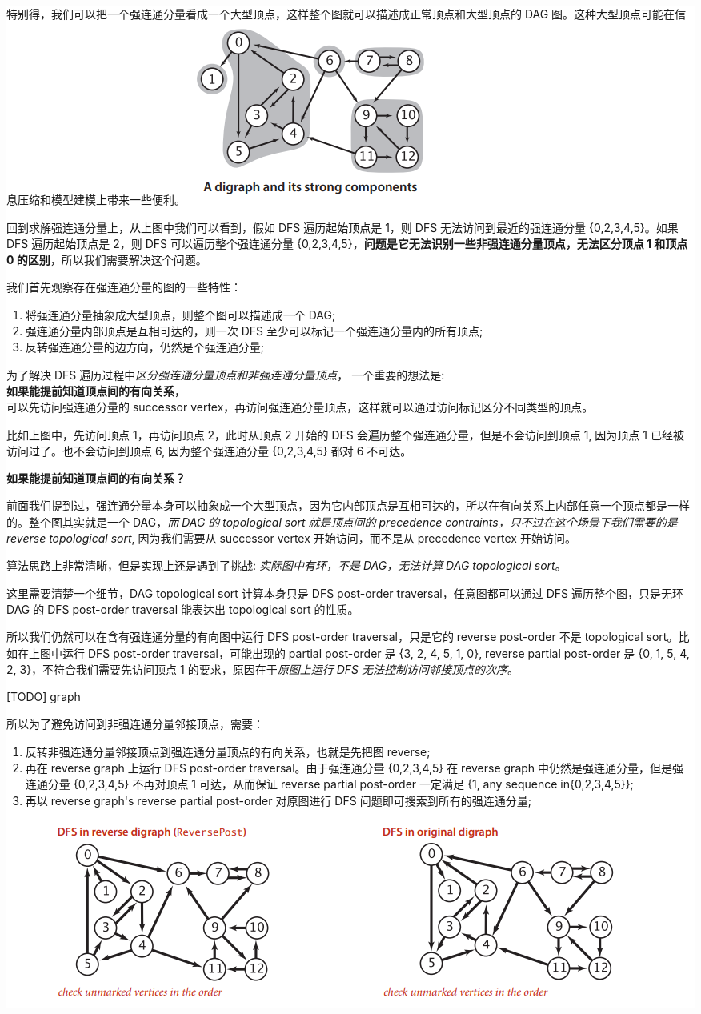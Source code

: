 特别得，我们可以把一个强连通分量看成一个大型顶点，这样整个图就可以描述成正常顶点和大型顶点的 DAG 图。这种大型顶点可能在信息压缩和模型建模上带来一些便利。
![strongly_connected_component2](/assets/images/post/algorithm-graph/strongly_connected_component2.png)

回到求解强连通分量上，从上图中我们可以看到，假如 DFS 遍历起始顶点是 1，则 DFS 无法访问到最近的强连通分量 {0,2,3,4,5}。如果 DFS 遍历起始顶点是 2，则 DFS 可以遍历整个强连通分量 {0,2,3,4,5}，**问题是它无法识别一些非强连通分量顶点，无法区分顶点 1 和顶点 0 的区别**，所以我们需要解决这个问题。

我们首先观察存在强连通分量的图的一些特性：
1. 将强连通分量抽象成大型顶点，则整个图可以描述成一个 DAG;
2. 强连通分量内部顶点是互相可达的，则一次 DFS 至少可以标记一个强连通分量内的所有顶点;
3. 反转强连通分量的边方向，仍然是个强连通分量;

为了解决 DFS 遍历过程中*区分强连通分量顶点和非强连通分量顶点*， 一个重要的想法是:   
**如果能提前知道顶点间的有向关系**，  
可以先访问强连通分量的 successor vertex，再访问强连通分量顶点，这样就可以通过访问标记区分不同类型的顶点。

比如上图中，先访问顶点 1，再访问顶点 2，此时从顶点 2 开始的 DFS 会遍历整个强连通分量，但是不会访问到顶点 1, 因为顶点 1 已经被访问过了。也不会访问到顶点 6, 因为整个强连通分量 {0,2,3,4,5} 都对 6 不可达。

**如果能提前知道顶点间的有向关系？**

前面我们提到过，强连通分量本身可以抽象成一个大型顶点，因为它内部顶点是互相可达的，所以在有向关系上内部任意一个顶点都是一样的。整个图其实就是一个 DAG，*而 DAG 的 topological sort 就是顶点间的 precedence contraints，只不过在这个场景下我们需要的是 reverse topological sort*, 因为我们需要从 successor vertex 开始访问，而不是从 precedence vertex 开始访问。

算法思路上非常清晰，但是实现上还是遇到了挑战: *实际图中有环，不是 DAG，无法计算 DAG topological sort*。

这里需要清楚一个细节，DAG topological sort 计算本身只是 DFS post-order traversal，任意图都可以通过 DFS 遍历整个图，只是无环 DAG 的 DFS post-order traversal 能表达出 topological sort 的性质。

所以我们仍然可以在含有强连通分量的有向图中运行 DFS post-order traversal，只是它的 reverse post-order 不是 topological sort。比如在上图中运行 DFS post-order traversal，可能出现的 partial post-order 是 {3, 2, 4, 5, 1, 0}, reverse partial post-order 是 {0, 1, 5, 4, 2, 3}，不符合我们需要先访问顶点 1 的要求，原因在于*原图上运行 DFS 无法控制访问邻接顶点的次序*。

[TODO] graph

所以为了避免访问到非强连通分量邻接顶点，需要：
1. 反转非强连通分量邻接顶点到强连通分量顶点的有向关系，也就是先把图 reverse;
2. 再在 reverse graph 上运行 DFS post-order traversal。由于强连通分量 {0,2,3,4,5} 在 reverse graph 中仍然是强连通分量，但是强连通分量 {0,2,3,4,5} 不再对顶点 1 可达，从而保证 reverse partial post-order 一定满足 {1, any sequence in{0,2,3,4,5}};
3. 再以 reverse graph's reverse partial post-order 对原图进行 DFS 问题即可搜索到所有的强连通分量;
![reverse_graph](/assets/images/post/algorithm-graph/reverse_graph.png)
